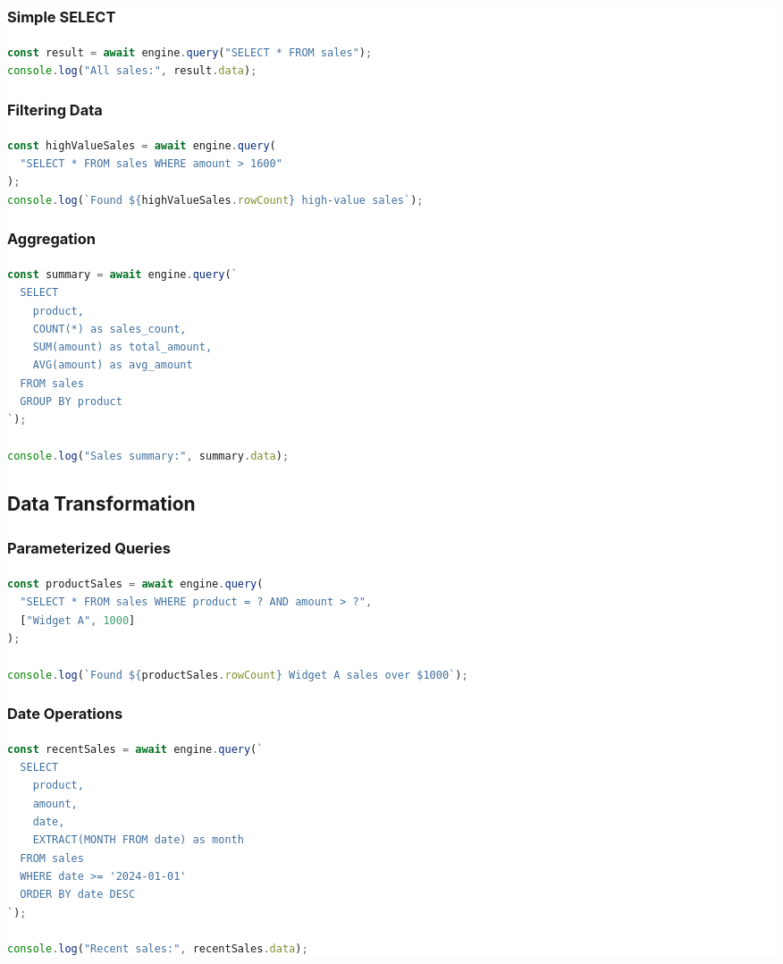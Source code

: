 ### Simple SELECT

```typescript
const result = await engine.query("SELECT * FROM sales");
console.log("All sales:", result.data);
```

### Filtering Data

```typescript
const highValueSales = await engine.query(
  "SELECT * FROM sales WHERE amount > 1600"
);
console.log(`Found ${highValueSales.rowCount} high-value sales`);
```

### Aggregation

```typescript
const summary = await engine.query(`
  SELECT 
    product,
    COUNT(*) as sales_count,
    SUM(amount) as total_amount,
    AVG(amount) as avg_amount
  FROM sales 
  GROUP BY product
`);

console.log("Sales summary:", summary.data);
```

## Data Transformation

### Parameterized Queries

```typescript
const productSales = await engine.query(
  "SELECT * FROM sales WHERE product = ? AND amount > ?",
  ["Widget A", 1000]
);

console.log(`Found ${productSales.rowCount} Widget A sales over $1000`);
```

### Date Operations

```typescript
const recentSales = await engine.query(`
  SELECT 
    product,
    amount,
    date,
    EXTRACT(MONTH FROM date) as month
  FROM sales 
  WHERE date >= '2024-01-01'
  ORDER BY date DESC
`);

console.log("Recent sales:", recentSales.data);
```
